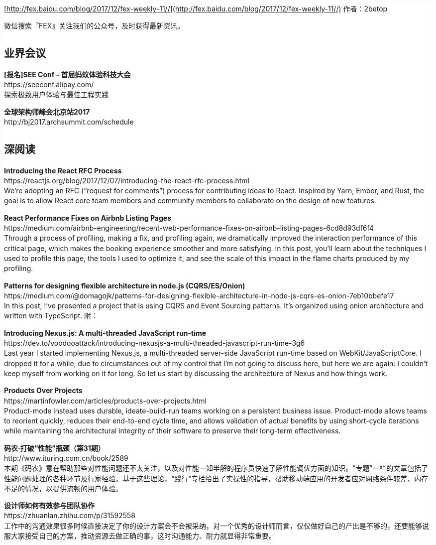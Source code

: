 [http://fex.baidu.com/blog/2017/12/fex-weekly-11//](http://fex.baidu.com/blog/2017/12/fex-weekly-11//)
作者：2betop <br> <p>微信搜索『FEX』关注我们的公众号，及时获得最新资讯。</p>

<h2 id="section">业界会议</h2>

<p><strong>[报名]SEE Conf - 首届蚂蚁体验科技大会</strong><br />
https://seeconf.alipay.com/<br />
探索极致用户体验与最佳工程实践</p>

<p><strong>全球架构师峰会北京站2017</strong><br />
http://bj2017.archsummit.com/schedule</p>

<h2 id="section-1">深阅读</h2>

<p><strong>Introducing the React RFC Process</strong><br />
https://reactjs.org/blog/2017/12/07/introducing-the-react-rfc-process.html<br />
We’re adopting an RFC (“request for comments”) process for contributing ideas to React. Inspired by Yarn, Ember, and Rust, the goal is to allow React core team members and community members to collaborate on the design of new features.</p>

<p><strong>React Performance Fixes on Airbnb Listing Pages</strong><br />
https://medium.com/airbnb-engineering/recent-web-performance-fixes-on-airbnb-listing-pages-6cd8d93df6f4<br />
Through a process of profiling, making a fix, and profiling again, we dramatically improved the interaction performance of this critical page, which makes the booking experience smoother and more satisfying. In this post, you’ll learn about the techniques I used to profile this page, the tools I used to optimize it, and see the scale of this impact in the flame charts produced by my profiling.</p>

<p><strong>Patterns for designing flexible architecture in node.js (CQRS/ES/Onion)</strong><br />
https://medium.com/@domagojk/patterns-for-designing-flexible-architecture-in-node-js-cqrs-es-onion-7eb10bbefe17<br />
In this post, I’ve presented a project that is using CQRS and Event Sourcing patterns. It’s organized using onion architecture and written with TypeScript.  附：</p>

<p><strong>Introducing Nexus.js: A multi-threaded JavaScript run-time</strong><br />
https://dev.to/voodooattack/introducing-nexusjs-a-multi-threaded-javascript-run-time-3g6<br />
Last year I started implementing Nexus.js, a multi-threaded server-side JavaScript run-time based on WebKit/JavaScriptCore. I dropped it for a while, due to circumstances out of my control that I’m not going to discuss here, but here we are again: I couldn’t keep myself from working on it for long. So let us start by discussing the architecture of Nexus and how things work.</p>

<p><strong>Products Over Projects</strong><br />
https://martinfowler.com/articles/products-over-projects.html<br />
Product-mode instead uses durable, ideate-build-run teams working on a persistent business issue. Product-mode allows teams to reorient quickly, reduces their end-to-end cycle time, and allows validation of actual benefits by using short-cycle iterations while maintaining the architectural integrity of their software to preserve their long-term effectiveness.</p>

<p><strong>码农·打破“性能”瓶颈（第31期）</strong><br />
http://www.ituring.com.cn/book/2589<br />
本期《码农》意在帮助那些对性能问题还不太关注，以及对性能一知半解的程序员快速了解性能调优方面的知识。“专题”一栏的文章包括了性能问题处理的各种环节及行家经验。基于这些理论，“践行”专栏给出了实操性的指导，帮助移动端应用的开发者应对网络条件较差、内存不足的情况，以提供流畅的用户体验。</p>

<p><strong>设计师如何有效参与团队协作</strong><br />
https://zhuanlan.zhihu.com/p/31592558<br />
工作中的沟通效果很多时候直接决定了你的设计方案会不会被采纳，对一个优秀的设计师而言，仅仅做好自己的产出是不够的，还要能够说服大家接受自己的方案，推动资源去做正确的事，这时沟通能力、耐力就显得非常重要。</p>
